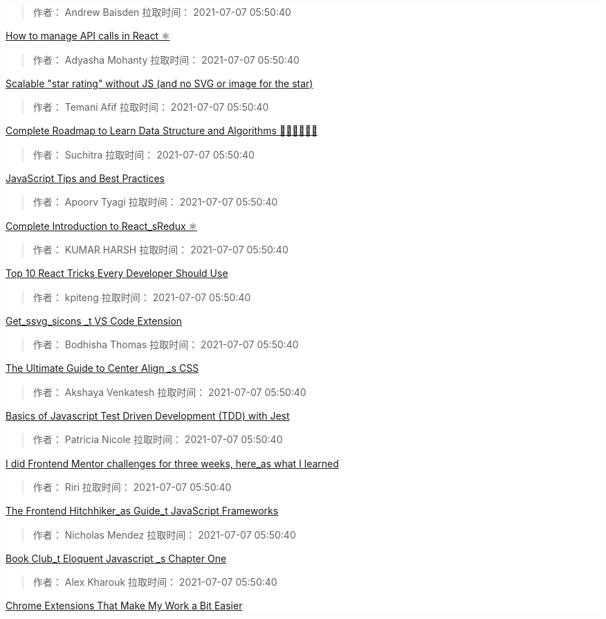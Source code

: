 > 作者： Andrew Baisden  拉取时间： 2021-07-07 05:50:40

 [How to manage API calls in React ⚛️](https://dev.to/adyasha8105/how-to-manage-api-calls-in-react-11a8)

> 作者： Adyasha Mohanty  拉取时间： 2021-07-07 05:50:40

 [Scalable "star rating" without JS (and no SVG or image for the star)](https://dev.to/afif/scalable-star-rating-without-js-and-no-svg-or-image-for-the-star-2mef)

> 作者： Temani Afif  拉取时间： 2021-07-07 05:50:40

 [Complete Roadmap to Learn Data Structure and Algorithms 🐱‍🏍👨‍💻👩‍💻](https://dev.to/suchitra_13/complete-roadmap-to-learn-data-structure-and-algorithms-1pka)

> 作者： Suchitra  拉取时间： 2021-07-07 05:50:40

 [JavaScript Tips and Best Practices](https://dev.to/apoorvtyagi/javascript-tips-and-best-practices-48ma)

> 作者： Apoorv Tyagi  拉取时间： 2021-07-07 05:50:40

 [Complete Introduction to React_sRedux ⚛](https://dev.to/cenacr007_harsh/complete-introduction-to-react-redux-39kl)

> 作者： KUMAR HARSH  拉取时间： 2021-07-07 05:50:40

 [Top 10 React Tricks Every Developer Should Use](https://dev.to/kpiteng/top-10-react-tricks-every-developer-should-use-8nj)

> 作者： kpiteng  拉取时间： 2021-07-07 05:50:40

 [Get_ssvg_sicons _t VS Code Extension](https://dev.to/bodhisha/get-svg-icons-vs-code-extension-9g4)

> 作者： Bodhisha Thomas  拉取时间： 2021-07-07 05:50:40

 [The Ultimate Guide to Center Align _s CSS](https://dev.to/venkyakshaya/the-ultimate-guide-to-center-align-css-2h9l)

> 作者： Akshaya Venkatesh  拉取时间： 2021-07-07 05:50:40

 [Basics of Javascript Test Driven Development (TDD) with Jest](https://dev.to/pat_the99/basics-of-javascript-test-driven-development-tdd-with-jest-o3c)

> 作者： Patricia Nicole  拉取时间： 2021-07-07 05:50:40

 [I did Frontend Mentor challenges for three weeks, here_as what I learned](https://dev.to/riyanagueco/i-did-frontend-mentor-challenges-for-three-weeks-here-s-what-i-learned-3j01)

> 作者： Riri  拉取时间： 2021-07-07 05:50:40

 [The Frontend Hitchhiker_as Guide_t JavaScript Frameworks](https://dev.to/snickdx/the-frontend-hitchhiker-s-guide-javascript-frameworks-2c45)

> 作者： Nicholas Mendez  拉取时间： 2021-07-07 05:50:40

 [Book Club_t Eloquent Javascript _s Chapter One](https://dev.to/kharouk/book-club-eloquent-javascript-chapter-one-5c0d)

> 作者： Alex Kharouk  拉取时间： 2021-07-07 05:50:40

 [Chrome Extensions That Make My Work a Bit Easier](https://dev.to/cglikpo/chrome-extensions-that-make-my-work-a-bit-easier-4jop)
